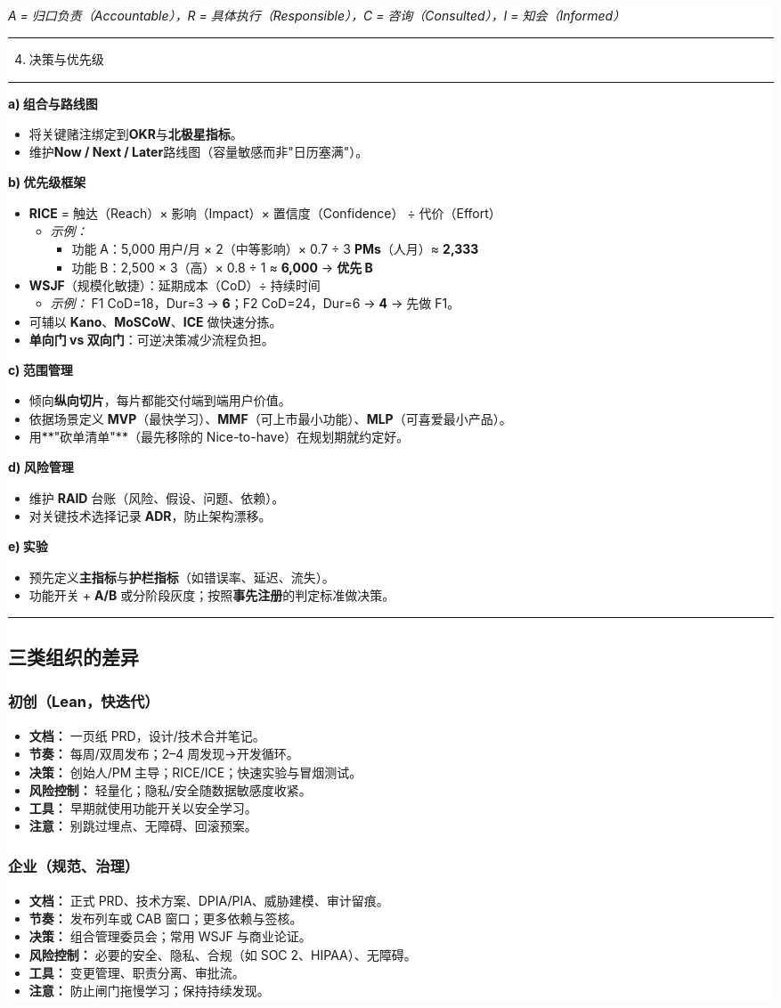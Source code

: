 
_A = 归口负责（Accountable），R = 具体执行（Responsible），C = 咨询（Consulted），I = 知会（Informed）_

* * *

4) 决策与优先级
---------

**a) 组合与路线图**

*   将关键赌注绑定到**OKR**与**北极星指标**。
*   维护**Now / Next / Later**路线图（容量敏感而非"日历塞满"）。

**b) 优先级框架**

*   **RICE** = 触达（Reach）× 影响（Impact）× 置信度（Confidence） ÷ 代价（Effort）
    *   _示例：_
        *   功能 A：5,000 用户/月 × 2（中等影响）× 0.7 ÷ 3 **PMs**（人月）≈ **2,333**
        *   功能 B：2,500 × 3（高）× 0.8 ÷ 1 ≈ **6,000** → **优先 B**
*   **WSJF**（规模化敏捷）：延期成本（CoD）÷ 持续时间
    *   _示例：_ F1 CoD=18，Dur=3 → **6**；F2 CoD=24，Dur=6 → **4** → 先做 F1。
*   可辅以 **Kano**、**MoSCoW**、**ICE** 做快速分拣。
*   **单向门 vs 双向门**：可逆决策减少流程负担。

**c) 范围管理**

*   倾向**纵向切片**，每片都能交付端到端用户价值。
*   依据场景定义 **MVP**（最快学习）、**MMF**（可上市最小功能）、**MLP**（可喜爱最小产品）。
*   用**"砍单清单"**（最先移除的 Nice-to-have）在规划期就约定好。

**d) 风险管理**

*   维护 **RAID** 台账（风险、假设、问题、依赖）。
*   对关键技术选择记录 **ADR**，防止架构漂移。

**e) 实验**

*   预先定义**主指标**与**护栏指标**（如错误率、延迟、流失）。
*   功能开关 + **A/B** 或分阶段灰度；按照**事先注册**的判定标准做决策。

* * *

三类组织的差异
-------

### 初创（Lean，快迭代）

*   **文档：** 一页纸 PRD，设计/技术合并笔记。
*   **节奏：** 每周/双周发布；2–4 周发现→开发循环。
*   **决策：** 创始人/PM 主导；RICE/ICE；快速实验与冒烟测试。
*   **风险控制：** 轻量化；隐私/安全随数据敏感度收紧。
*   **工具：** 早期就使用功能开关以安全学习。
*   **注意：** 别跳过埋点、无障碍、回滚预案。

### 企业（规范、治理）

*   **文档：** 正式 PRD、技术方案、DPIA/PIA、威胁建模、审计留痕。
*   **节奏：** 发布列车或 CAB 窗口；更多依赖与签核。
*   **决策：** 组合管理委员会；常用 WSJF 与商业论证。
*   **风险控制：** 必要的安全、隐私、合规（如 SOC 2、HIPAA）、无障碍。
*   **工具：** 变更管理、职责分离、审批流。
*   **注意：** 防止闸门拖慢学习；保持持续发现。
